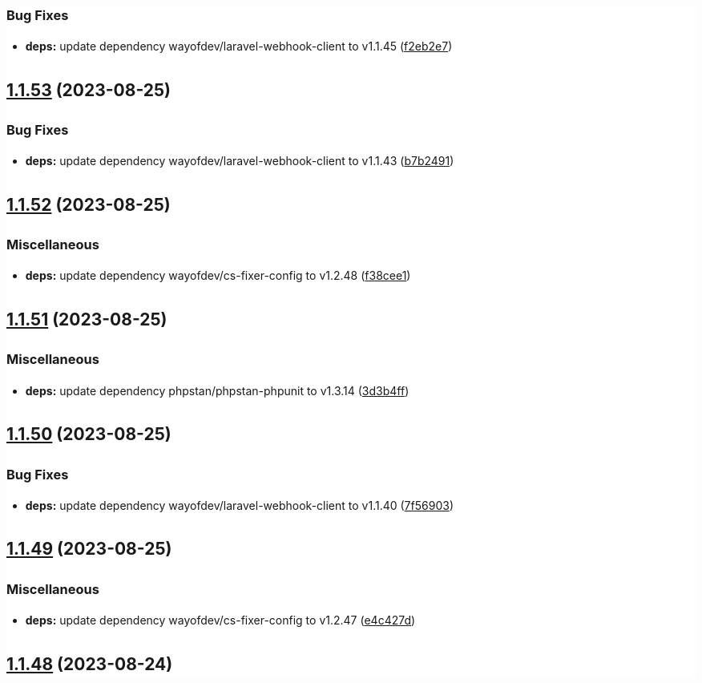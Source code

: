 
### Bug Fixes

* **deps:** update dependency wayofdev/laravel-webhook-client to v1.1.45 ([f2eb2e7](https://github.com/wayofdev/laravel-stripe-webhooks/commit/f2eb2e7fc537dc24b61c916a1711bf24776d1c35))

## [1.1.53](https://github.com/wayofdev/laravel-stripe-webhooks/compare/v1.1.52...v1.1.53) (2023-08-25)


### Bug Fixes

* **deps:** update dependency wayofdev/laravel-webhook-client to v1.1.43 ([b7b2491](https://github.com/wayofdev/laravel-stripe-webhooks/commit/b7b2491c49c5784eed7c71618316e2c40a41e5cd))

## [1.1.52](https://github.com/wayofdev/laravel-stripe-webhooks/compare/v1.1.51...v1.1.52) (2023-08-25)


### Miscellaneous

* **deps:** update dependency wayofdev/cs-fixer-config to v1.2.48 ([f38cee1](https://github.com/wayofdev/laravel-stripe-webhooks/commit/f38cee1e6368a8fafdf3123dab7de074dd199722))

## [1.1.51](https://github.com/wayofdev/laravel-stripe-webhooks/compare/v1.1.50...v1.1.51) (2023-08-25)


### Miscellaneous

* **deps:** update dependency phpstan/phpstan-phpunit to v1.3.14 ([3d3b4ff](https://github.com/wayofdev/laravel-stripe-webhooks/commit/3d3b4ff39ec4a7deed948ffd66550ed25d2bf9e2))

## [1.1.50](https://github.com/wayofdev/laravel-stripe-webhooks/compare/v1.1.49...v1.1.50) (2023-08-25)


### Bug Fixes

* **deps:** update dependency wayofdev/laravel-webhook-client to v1.1.40 ([7f56903](https://github.com/wayofdev/laravel-stripe-webhooks/commit/7f56903c6e68c5ef04db4208afae2af9d2a37db8))

## [1.1.49](https://github.com/wayofdev/laravel-stripe-webhooks/compare/v1.1.48...v1.1.49) (2023-08-25)


### Miscellaneous

* **deps:** update dependency wayofdev/cs-fixer-config to v1.2.47 ([e4c427d](https://github.com/wayofdev/laravel-stripe-webhooks/commit/e4c427d1607cfbf751671c07a8098d8ac5ddff1f))

## [1.1.48](https://github.com/wayofdev/laravel-stripe-webhooks/compare/v1.1.47...v1.1.48) (2023-08-24)
